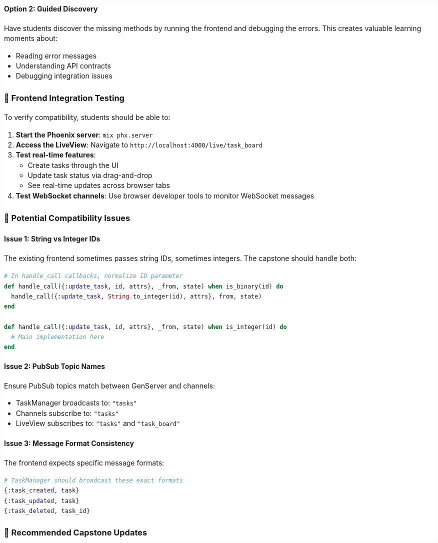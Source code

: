 #### Option 2: Guided Discovery
Have students discover the missing methods by running the frontend and debugging the errors. This creates valuable learning moments about:
- Reading error messages
- Understanding API contracts
- Debugging integration issues

### 📝 Frontend Integration Testing

To verify compatibility, students should be able to:

1. **Start the Phoenix server**: `mix phx.server`
2. **Access the LiveView**: Navigate to `http://localhost:4000/live/task_board`
3. **Test real-time features**: 
   - Create tasks through the UI
   - Update task status via drag-and-drop
   - See real-time updates across browser tabs
4. **Test WebSocket channels**: Use browser developer tools to monitor WebSocket messages

### 🚨 Potential Compatibility Issues

#### Issue 1: String vs Integer IDs
The existing frontend sometimes passes string IDs, sometimes integers. The capstone should handle both:

```elixir
# In handle_call callbacks, normalize ID parameter
def handle_call({:update_task, id, attrs}, _from, state) when is_binary(id) do
  handle_call({:update_task, String.to_integer(id), attrs}, from, state)
end

def handle_call({:update_task, id, attrs}, _from, state) when is_integer(id) do
  # Main implementation here
end
```

#### Issue 2: PubSub Topic Names
Ensure PubSub topics match between GenServer and channels:
- TaskManager broadcasts to: `"tasks"`
- Channels subscribe to: `"tasks"`
- LiveView subscribes to: `"tasks"` and `"task_board"`

#### Issue 3: Message Format Consistency
The frontend expects specific message formats:

```elixir
# TaskManager should broadcast these exact formats
{:task_created, task}
{:task_updated, task}  
{:task_deleted, task_id}
```

### 🔄 Recommended Capstone Updates
